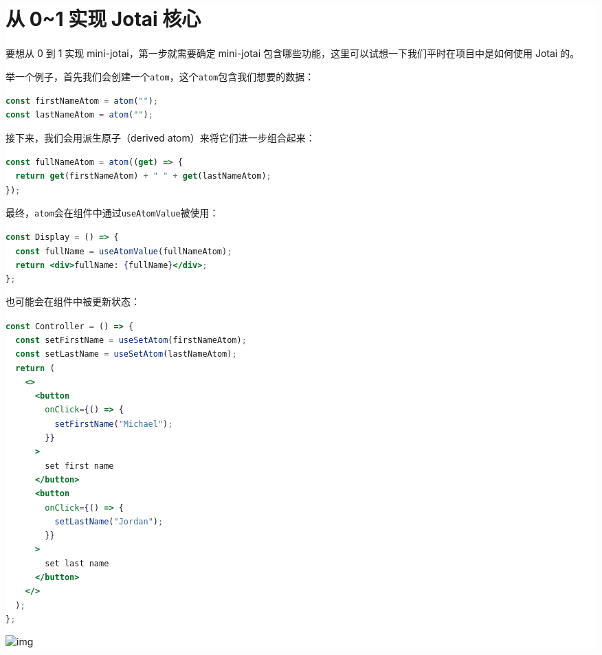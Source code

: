 # 从 0~1 实现 Jotai 核心

要想从 0 到 1 实现 mini-jotai，第一步就需要确定 mini-jotai 包含哪些功能，这里可以试想一下我们平时在项目中是如何使用 Jotai 的。

举一个例子，首先我们会创建一个`atom`，这个`atom`包含我们想要的数据：

```js
const firstNameAtom = atom("");
const lastNameAtom = atom("");
```

接下来，我们会用派生原子（derived atom）来将它们进一步组合起来：

```js
const fullNameAtom = atom((get) => {
  return get(firstNameAtom) + " " + get(lastNameAtom);
});
```

最终，`atom`会在组件中通过`useAtomValue`被使用：

```jsx
const Display = () => {
  const fullName = useAtomValue(fullNameAtom);
  return <div>fullName: {fullName}</div>;
};
```

也可能会在组件中被更新状态：

```jsx
const Controller = () => {
  const setFirstName = useSetAtom(firstNameAtom);
  const setLastName = useSetAtom(lastNameAtom);
  return (
    <>
      <button
        onClick={() => {
          setFirstName("Michael");
        }}
      >
        set first name
      </button>
      <button
        onClick={() => {
          setLastName("Jordan");
        }}
      >
        set last name
      </button>
    </>
  );
};
```

![img](https://chen-1320883525.cos.ap-chengdu.myqcloud.com/img/9f3c4ac51d8f40df869010f12a90b4e3~tplv-k3u1fbpfcp-jj-mark:3024:0:0:0:q75.awebp)

